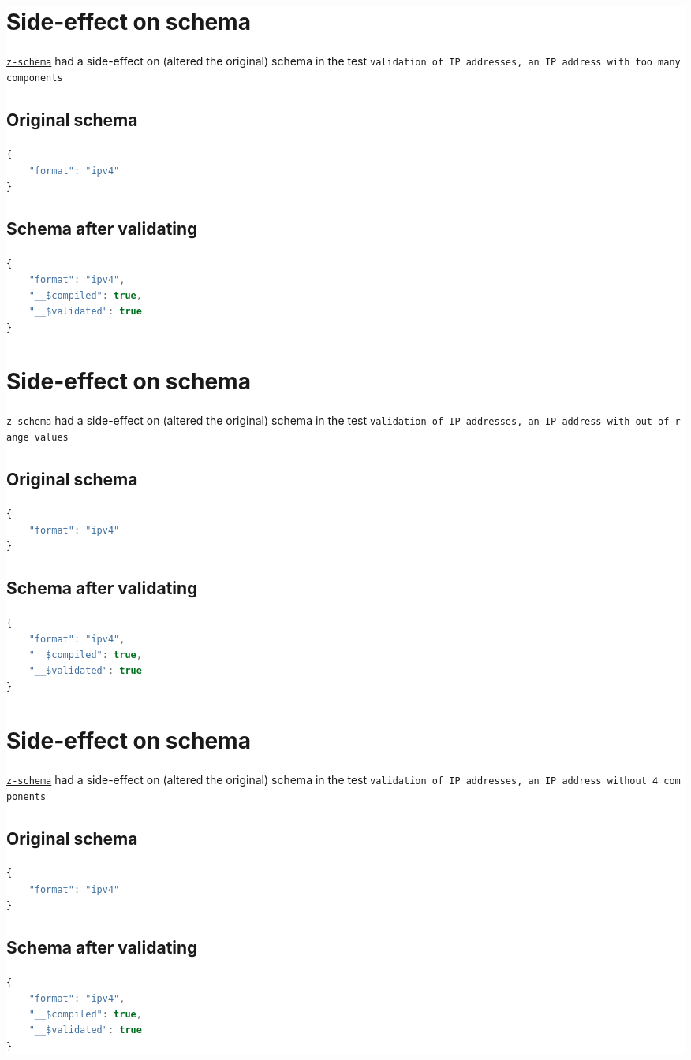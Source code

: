 # Side-effect on schema
[`z-schema`](https://github.com/zaggino/z-schema) had a side-effect on (altered the original) schema in the test `validation of IP addresses, an IP address with too many components`
## Original schema
```js
{
	"format": "ipv4"
}
```
## Schema after validating
```js
{
	"format": "ipv4",
	"__$compiled": true,
	"__$validated": true
}
```

# Side-effect on schema
[`z-schema`](https://github.com/zaggino/z-schema) had a side-effect on (altered the original) schema in the test `validation of IP addresses, an IP address with out-of-range values`
## Original schema
```js
{
	"format": "ipv4"
}
```
## Schema after validating
```js
{
	"format": "ipv4",
	"__$compiled": true,
	"__$validated": true
}
```

# Side-effect on schema
[`z-schema`](https://github.com/zaggino/z-schema) had a side-effect on (altered the original) schema in the test `validation of IP addresses, an IP address without 4 components`
## Original schema
```js
{
	"format": "ipv4"
}
```
## Schema after validating
```js
{
	"format": "ipv4",
	"__$compiled": true,
	"__$validated": true
}
```
